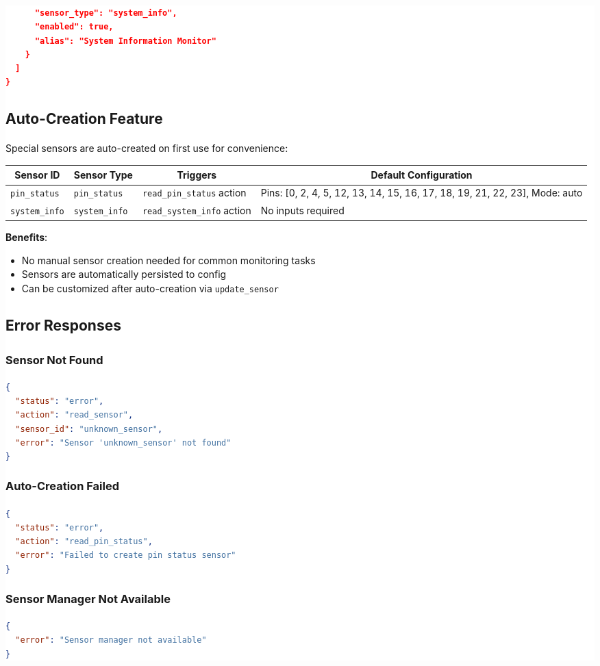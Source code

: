 ```json
      "sensor_type": "system_info",
      "enabled": true,
      "alias": "System Information Monitor"
    }
  ]
}
```

## Auto-Creation Feature

Special sensors are auto-created on first use for convenience:

| Sensor ID | Sensor Type | Triggers | Default Configuration |
|-----------|-------------|----------|----------------------|
| `pin_status` | `pin_status` | `read_pin_status` action | Pins: [0, 2, 4, 5, 12, 13, 14, 15, 16, 17, 18, 19, 21, 22, 23], Mode: auto |
| `system_info` | `system_info` | `read_system_info` action | No inputs required |

**Benefits**:
- No manual sensor creation needed for common monitoring tasks
- Sensors are automatically persisted to config
- Can be customized after auto-creation via `update_sensor`

## Error Responses

### Sensor Not Found
```json
{
  "status": "error",
  "action": "read_sensor",
  "sensor_id": "unknown_sensor",
  "error": "Sensor 'unknown_sensor' not found"
}
```

### Auto-Creation Failed
```json
{
  "status": "error",
  "action": "read_pin_status",
  "error": "Failed to create pin status sensor"
}
```

### Sensor Manager Not Available
```json
{
  "error": "Sensor manager not available"
}
```
